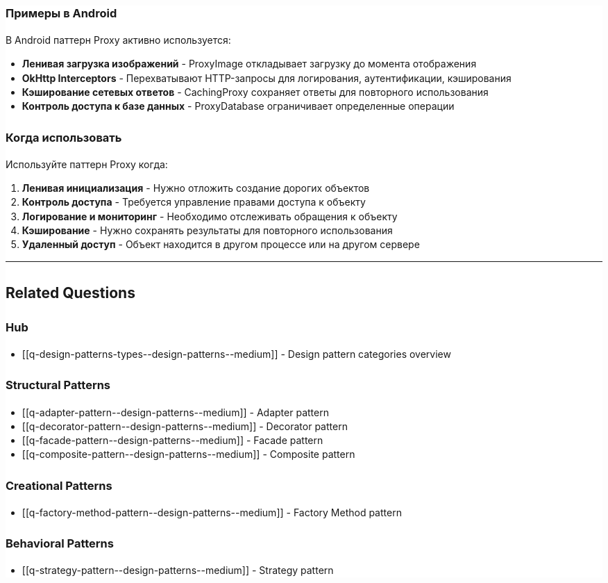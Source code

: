 ### Примеры в Android

В Android паттерн Proxy активно используется:

- **Ленивая загрузка изображений** - ProxyImage откладывает загрузку до момента отображения
- **OkHttp Interceptors** - Перехватывают HTTP-запросы для логирования, аутентификации, кэширования
- **Кэширование сетевых ответов** - CachingProxy сохраняет ответы для повторного использования
- **Контроль доступа к базе данных** - ProxyDatabase ограничивает определенные операции

### Когда использовать

Используйте паттерн Proxy когда:

1. **Ленивая инициализация** - Нужно отложить создание дорогих объектов
2. **Контроль доступа** - Требуется управление правами доступа к объекту
3. **Логирование и мониторинг** - Необходимо отслеживать обращения к объекту
4. **Кэширование** - Нужно сохранять результаты для повторного использования
5. **Удаленный доступ** - Объект находится в другом процессе или на другом сервере


---

## Related Questions

### Hub
- [[q-design-patterns-types--design-patterns--medium]] - Design pattern categories overview

### Structural Patterns
- [[q-adapter-pattern--design-patterns--medium]] - Adapter pattern
- [[q-decorator-pattern--design-patterns--medium]] - Decorator pattern
- [[q-facade-pattern--design-patterns--medium]] - Facade pattern
- [[q-composite-pattern--design-patterns--medium]] - Composite pattern

### Creational Patterns
- [[q-factory-method-pattern--design-patterns--medium]] - Factory Method pattern

### Behavioral Patterns
- [[q-strategy-pattern--design-patterns--medium]] - Strategy pattern

